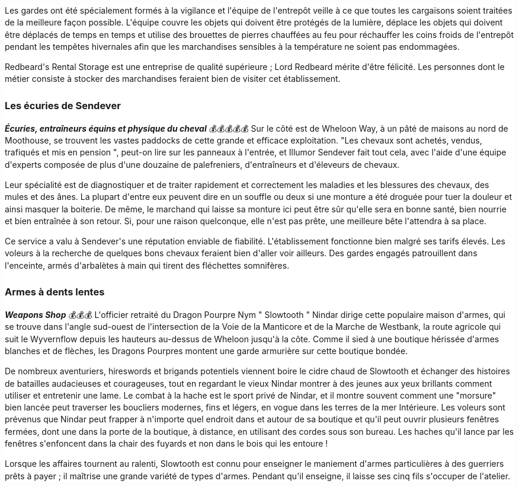 Les gardes ont été spécialement formés à la vigilance et l'équipe de l'entrepôt veille à ce que toutes les cargaisons soient traitées de la meilleure façon possible. L'équipe couvre les objets qui doivent être protégés de la lumière, déplace les objets qui doivent être déplacés de temps en temps et utilise des brouettes de pierres chauffées au feu pour réchauffer les coins froids de l'entrepôt pendant les tempêtes hivernales afin que les marchandises sensibles à la température ne soient pas endommagées.

Redbeard's Rental Storage est une entreprise de qualité supérieure ; Lord Redbeard mérite d'être félicité. Les personnes dont le métier consiste à stocker des marchandises feraient bien de visiter cet établissement.

### Les écuries de Sendever
***Écuries, entraîneurs équins et physique du cheval***
💰💰💰💰💰
Sur le côté est de Wheloon Way, à un pâté de maisons au nord de Moothouse, se trouvent les vastes paddocks de cette grande et efficace exploitation.  "Les chevaux sont achetés, vendus, trafiqués et mis en pension ", peut-on lire sur les panneaux à l'entrée, et Illumor Sendever fait tout cela, avec l'aide d'une équipe d'experts composée de plus d'une douzaine de palefreniers, d'entraîneurs et d'éleveurs de chevaux.

Leur spécialité est de diagnostiquer et de traiter rapidement et correctement les maladies et les blessures des chevaux, des mules et des ânes. La plupart d'entre eux peuvent dire en un souffle ou deux si une monture a été droguée pour tuer la douleur et ainsi masquer la boiterie. De même, le marchand qui laisse sa monture ici peut être sûr qu'elle sera en bonne santé, bien nourrie et bien entraînée à son retour. Si, pour une raison quelconque, elle n'est pas prête, une meilleure bête l'attendra à sa place.

Ce service a valu à Sendever's une réputation enviable de fiabilité. L'établissement fonctionne bien malgré ses tarifs élevés. Les voleurs à la recherche de quelques bons chevaux feraient bien d'aller voir ailleurs. Des gardes engagés patrouillent dans l'enceinte, armés d'arbalètes à main qui tirent des fléchettes somnifères.

### Armes à dents lentes
***Weapons Shop***
💰💰💰
L'officier retraité du Dragon Pourpre Nym " Slowtooth " Nindar dirige cette populaire maison d'armes, qui se trouve dans l'angle sud-ouest de l'intersection de la Voie de la Manticore et de la Marche de Westbank, la route agricole qui suit le Wyvernflow depuis les hauteurs au-dessus de Wheloon jusqu'à la côte. Comme il sied à une boutique hérissée d'armes blanches et de flèches, les Dragons Pourpres montent une garde armurière sur cette boutique bondée.

De nombreux aventuriers, hireswords et brigands potentiels viennent boire le cidre chaud de Slowtooth et échanger des histoires de batailles audacieuses et courageuses, tout en regardant le vieux Nindar montrer à des jeunes aux yeux brillants comment utiliser et entretenir une lame. Le combat à la hache est le sport privé de Nindar, et il montre souvent comment une "morsure" bien lancée peut traverser les boucliers modernes, fins et légers, en vogue dans les terres de la mer Intérieure. Les voleurs sont prévenus que Nindar peut frapper à n'importe quel endroit dans et autour de sa boutique et qu'il peut ouvrir plusieurs fenêtres fermées, dont une dans la porte de la boutique, à distance, en utilisant des cordes sous son bureau. Les haches qu'il lance par les fenêtres s'enfoncent dans la chair des fuyards et non dans le bois qui les entoure !

Lorsque les affaires tournent au ralenti, Slowtooth est connu pour enseigner le maniement d'armes particulières à des guerriers prêts à payer ; il maîtrise une grande variété de types d'armes. Pendant qu'il enseigne, il laisse ses cinq fils s'occuper de l'atelier.
